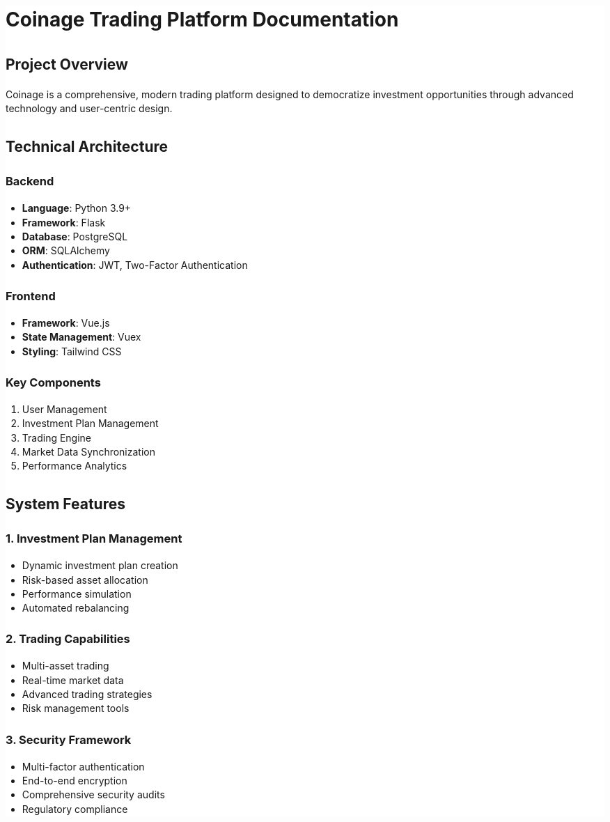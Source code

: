 # Coinage Trading Platform Documentation

## Project Overview
Coinage is a comprehensive, modern trading platform designed to democratize investment opportunities through advanced technology and user-centric design.

## Technical Architecture

### Backend
- **Language**: Python 3.9+
- **Framework**: Flask
- **Database**: PostgreSQL
- **ORM**: SQLAlchemy
- **Authentication**: JWT, Two-Factor Authentication

### Frontend
- **Framework**: Vue.js
- **State Management**: Vuex
- **Styling**: Tailwind CSS

### Key Components
1. User Management
2. Investment Plan Management
3. Trading Engine
4. Market Data Synchronization
5. Performance Analytics

## System Features

### 1. Investment Plan Management
- Dynamic investment plan creation
- Risk-based asset allocation
- Performance simulation
- Automated rebalancing

### 2. Trading Capabilities
- Multi-asset trading
- Real-time market data
- Advanced trading strategies
- Risk management tools

### 3. Security Framework
- Multi-factor authentication
- End-to-end encryption
- Comprehensive security audits
- Regulatory compliance
